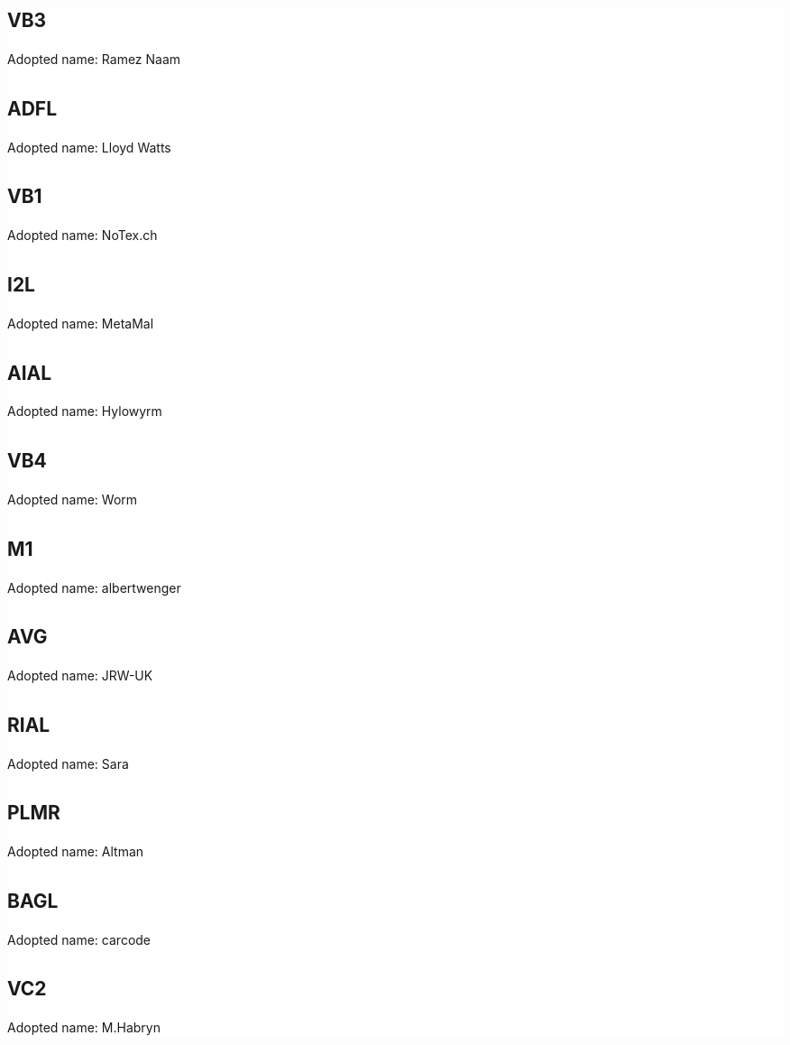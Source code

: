 VB3
----------

Adopted name: Ramez Naam


ADFL
----------

Adopted name: Lloyd Watts


VB1
----------

Adopted name: NoTex.ch


I2L
----------

Adopted name: MetaMal


AIAL
----------

Adopted name: Hylowyrm


VB4
----------

Adopted name: Worm


M1
----------

Adopted name: albertwenger


AVG
----------

Adopted name: JRW-UK


RIAL
----------

Adopted name: Sara


PLMR
----------

Adopted name: Altman


BAGL
----------

Adopted name: carcode


VC2
----------

Adopted name: M.Habryn


